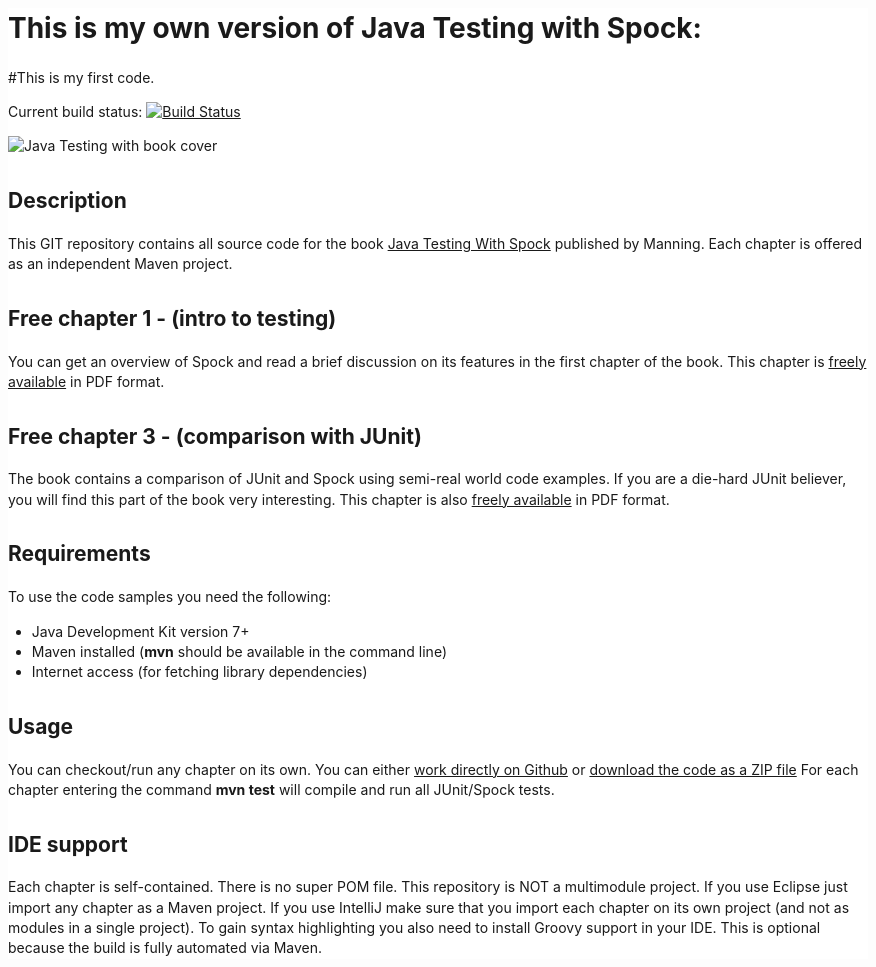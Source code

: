 # This is my own version of Java Testing with Spock:
#This is my first code.


Current build status: [![Build Status](https://semaphoreci.com/api/v1/codepipes/java-testing-with-spock/branches/master/badge.svg)](https://semaphoreci.com/codepipes/java-testing-with-spock)


<img src="http://codepipes.com/book/java-testing-with-spock-book.jpg" alt="Java Testing with book cover" width="297" height="375"/>

## Description

This GIT repository contains all source code for the book [Java Testing With Spock](https://www.manning.com/books/java-testing-with-spock) published by Manning.
Each chapter is offered as an independent Maven project. 

## Free chapter 1 - (intro to testing)
You can get an overview of Spock and read a brief discussion on its features in the first
chapter of the book. This chapter is [freely available](https://manning-content.s3.amazonaws.com/download/e/82672af-9245-44a7-9542-a9855972700c/SampleChapter-01.pdf) in PDF format.

## Free chapter 3 - (comparison with JUnit)
The book contains a comparison of JUnit and Spock using semi-real world code examples. If you are a die-hard JUnit believer, you will find this part of the book very interesting. This chapter is also [freely available](https://manning-content.s3.amazonaws.com/download/3/d90f946-9baf-46eb-859c-fb7a56608320/SampleChapter-03.pdf) in PDF format.

## Requirements
To use the code samples you need the following:
* Java Development Kit version 7+
* Maven installed (**mvn** should be available in the command line)
* Internet access (for fetching library dependencies)


## Usage

You can checkout/run any chapter on its own. You can either [work directly on Github](https://help.github.com/) or
[download the code as a ZIP file](https://github.com/kkapelon/java-testing-with-spock/archive/master.zip) For each chapter entering the command
**mvn test** will compile and run all JUnit/Spock tests. 

## IDE support
Each chapter is self-contained. There is no super POM file. This repository is NOT a multimodule project.
If you use Eclipse just import any chapter as a Maven project. If you use IntelliJ make sure that
you import each chapter on its own project (and not as modules in a single project).
To gain syntax highlighting you also need to install Groovy support in your IDE. This is optional
because the build is fully automated via Maven.

